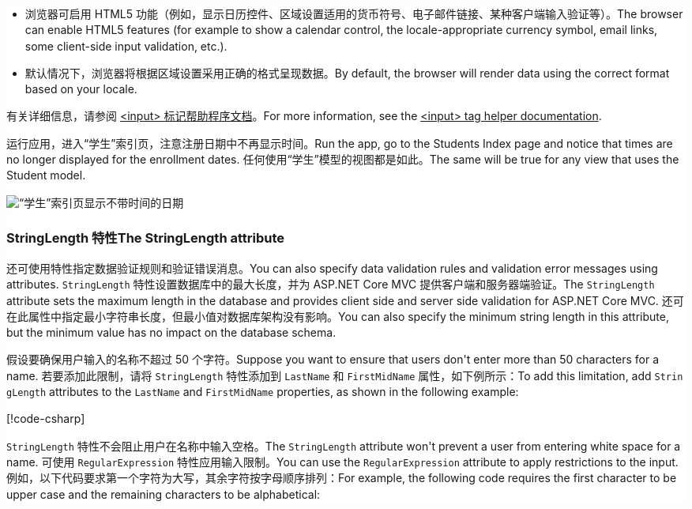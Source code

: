 * <span data-ttu-id="47a1e-145">浏览器可启用 HTML5 功能（例如，显示日历控件、区域设置适用的货币符号、电子邮件链接、某种客户端输入验证等）。</span><span class="sxs-lookup"><span data-stu-id="47a1e-145">The browser can enable HTML5 features (for example to show a calendar control, the locale-appropriate currency symbol, email links, some client-side input validation, etc.).</span></span>

* <span data-ttu-id="47a1e-146">默认情况下，浏览器将根据区域设置采用正确的格式呈现数据。</span><span class="sxs-lookup"><span data-stu-id="47a1e-146">By default, the browser will render data using the correct format based on your locale.</span></span>

<span data-ttu-id="47a1e-147">有关详细信息，请参阅 [\<input> 标记帮助程序文档](../../mvc/views/working-with-forms.md#the-input-tag-helper)。</span><span class="sxs-lookup"><span data-stu-id="47a1e-147">For more information, see the [\<input> tag helper documentation](../../mvc/views/working-with-forms.md#the-input-tag-helper).</span></span>

<span data-ttu-id="47a1e-148">运行应用，进入“学生”索引页，注意注册日期中不再显示时间。</span><span class="sxs-lookup"><span data-stu-id="47a1e-148">Run the app, go to the Students Index page and notice that times are no longer displayed for the enrollment dates.</span></span> <span data-ttu-id="47a1e-149">任何使用“学生”模型的视图都是如此。</span><span class="sxs-lookup"><span data-stu-id="47a1e-149">The same will be true for any view that uses the Student model.</span></span>

![“学生”索引页显示不带时间的日期](complex-data-model/_static/dates-no-times.png)

### <a name="the-stringlength-attribute"></a><span data-ttu-id="47a1e-151">StringLength 特性</span><span class="sxs-lookup"><span data-stu-id="47a1e-151">The StringLength attribute</span></span>

<span data-ttu-id="47a1e-152">还可使用特性指定数据验证规则和验证错误消息。</span><span class="sxs-lookup"><span data-stu-id="47a1e-152">You can also specify data validation rules and validation error messages using attributes.</span></span> <span data-ttu-id="47a1e-153">`StringLength` 特性设置数据库中的最大长度，并为 ASP.NET Core MVC 提供客户端和服务器端验证。</span><span class="sxs-lookup"><span data-stu-id="47a1e-153">The `StringLength` attribute sets the maximum length  in the database and provides client side and server side validation for ASP.NET Core MVC.</span></span> <span data-ttu-id="47a1e-154">还可在此属性中指定最小字符串长度，但最小值对数据库架构没有影响。</span><span class="sxs-lookup"><span data-stu-id="47a1e-154">You can also specify the minimum string length in this attribute, but the minimum value has no impact on the database schema.</span></span>

<span data-ttu-id="47a1e-155">假设要确保用户输入的名称不超过 50 个字符。</span><span class="sxs-lookup"><span data-stu-id="47a1e-155">Suppose you want to ensure that users don't enter more than 50 characters for a name.</span></span> <span data-ttu-id="47a1e-156">若要添加此限制，请将 `StringLength` 特性添加到 `LastName` 和 `FirstMidName` 属性，如下例所示：</span><span class="sxs-lookup"><span data-stu-id="47a1e-156">To add this limitation, add `StringLength` attributes to the `LastName` and `FirstMidName` properties, as shown in the following example:</span></span>

[!code-csharp[](intro/samples/cu/Models/Student.cs?name=snippet_StringLength&highlight=10,12)]

<span data-ttu-id="47a1e-157">`StringLength` 特性不会阻止用户在名称中输入空格。</span><span class="sxs-lookup"><span data-stu-id="47a1e-157">The `StringLength` attribute won't prevent a user from entering white space for a name.</span></span> <span data-ttu-id="47a1e-158">可使用 `RegularExpression` 特性应用输入限制。</span><span class="sxs-lookup"><span data-stu-id="47a1e-158">You can use the `RegularExpression` attribute to apply restrictions to the input.</span></span> <span data-ttu-id="47a1e-159">例如，以下代码要求第一个字符为大写，其余字符按字母顺序排列：</span><span class="sxs-lookup"><span data-stu-id="47a1e-159">For example, the following code requires the first character to be upper case and the remaining characters to be alphabetical:</span></span>

